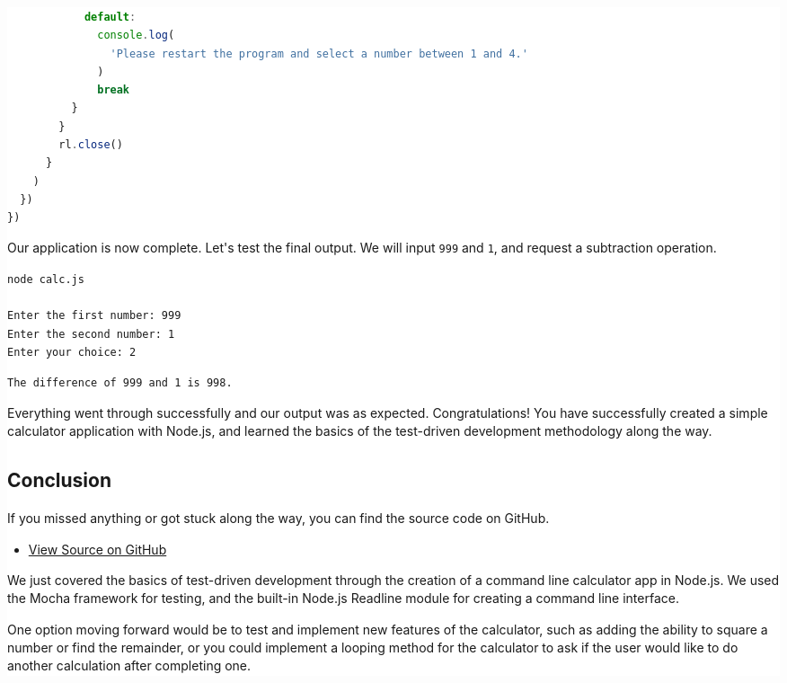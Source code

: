 ```js
            default:
              console.log(
                'Please restart the program and select a number between 1 and 4.'
              )
              break
          }
        }
        rl.close()
      }
    )
  })
})
```

Our application is now complete. Let's test the final output. We will input `999` and `1`, and request a subtraction operation.

```bash
node calc.js

Enter the first number: 999
Enter the second number: 1
Enter your choice: 2
```

```terminal
The difference of 999 and 1 is 998.
```

Everything went through successfully and our output was as expected. Congratulations! You have successfully created a simple calculator application with Node.js, and learned the basics of the test-driven development methodology along the way.

## Conclusion

If you missed anything or got stuck along the way, you can find the source code on GitHub.

- [View Source on GitHub](https://github.com/taniarascia/calc)

We just covered the basics of test-driven development through the creation of a command line calculator app in Node.js. We used the Mocha framework for testing, and the built-in Node.js Readline module for creating a command line interface.

One option moving forward would be to test and implement new features of the calculator, such as adding the ability to square a number or find the remainder, or you could implement a looping method for the calculator to ask if the user would like to do another calculation after completing one.

